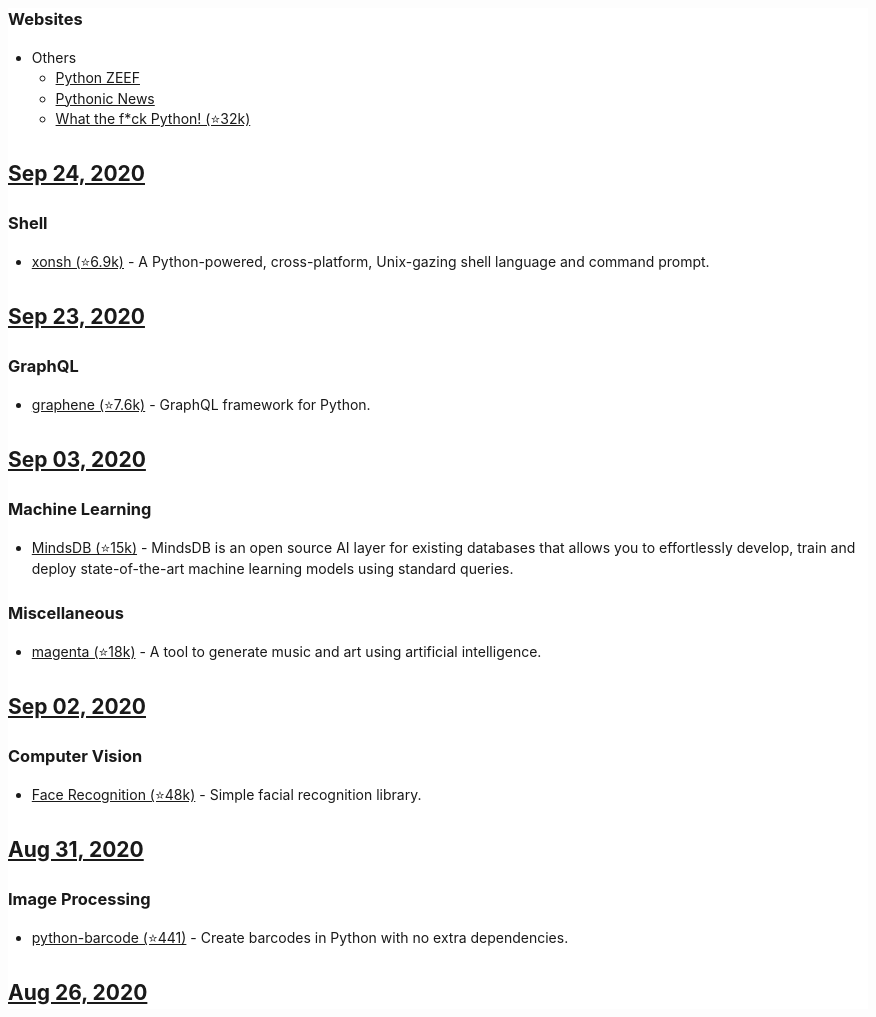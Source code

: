### Websites

*   Others
    *   [Python ZEEF](https://python.zeef.com/alan.richmond)
    *   [Pythonic News](https://news.python.sc/)
    *   [What the f\*ck Python! (⭐32k)](https://github.com/satwikkansal/wtfpython)

## [Sep 24, 2020](/content/2020/09/24/README.md)

### Shell

*   [xonsh (⭐6.9k)](https://github.com/xonsh/xonsh/) - A Python-powered, cross-platform, Unix-gazing shell language and command prompt.

## [Sep 23, 2020](/content/2020/09/23/README.md)

### GraphQL

*   [graphene (⭐7.6k)](https://github.com/graphql-python/graphene/) - GraphQL framework for Python.

## [Sep 03, 2020](/content/2020/09/03/README.md)

### Machine Learning

*   [MindsDB (⭐15k)](https://github.com/mindsdb/mindsdb) - MindsDB is an open source AI layer for existing databases that allows you to effortlessly develop, train and deploy state-of-the-art machine learning models using standard queries.

### Miscellaneous

*   [magenta (⭐18k)](https://github.com/magenta/magenta) - A tool to generate music and art using artificial intelligence.

## [Sep 02, 2020](/content/2020/09/02/README.md)

### Computer Vision

*   [Face Recognition (⭐48k)](https://github.com/ageitgey/face_recognition) - Simple facial recognition library.

## [Aug 31, 2020](/content/2020/08/31/README.md)

### Image Processing

*   [python-barcode (⭐441)](https://github.com/WhyNotHugo/python-barcode) - Create barcodes in Python with no extra dependencies.

## [Aug 26, 2020](/content/2020/08/26/README.md)
